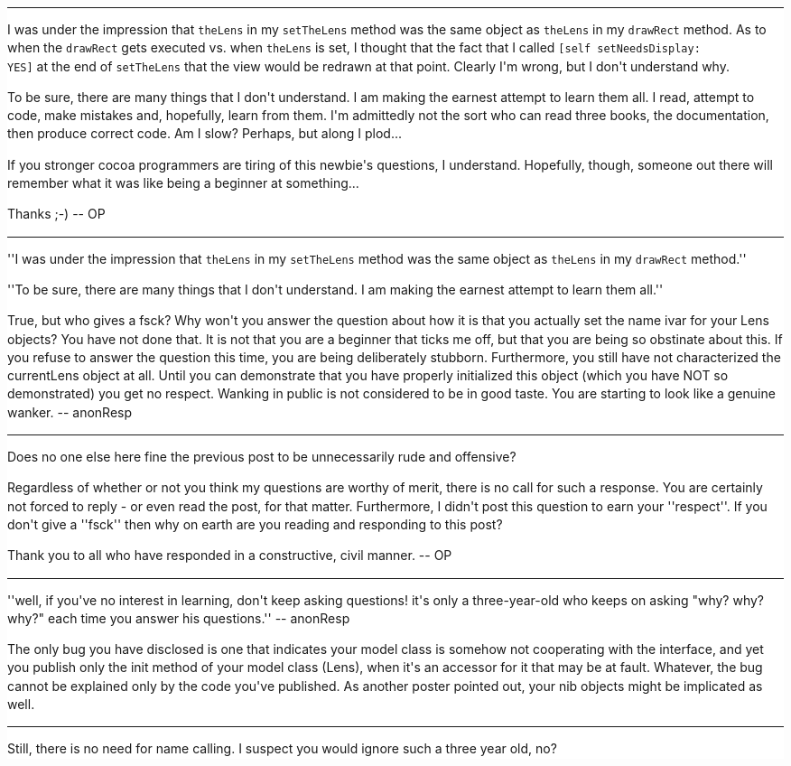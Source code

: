 ----
I was under the impression that <code>theLens</code> in my <code>setTheLens</code> method was the same object as <code>theLens</code> in my <code>drawRect</code> method.  As to when the <code>drawRect</code> gets executed vs. when <code>theLens</code> is set, I thought that the fact that I called <code>[self setNeedsDisplay: YES]</code> at the end of <code>setTheLens</code> that the view would be redrawn at that point.  Clearly I'm wrong, but I don't understand why.

To be sure, there are many things that I don't understand.  I am making the earnest attempt to learn them all.  I read, attempt to code, make mistakes and, hopefully, learn from them.  I'm admittedly not the sort who can read three books, the documentation, then produce correct code.  Am I slow?  Perhaps, but along I plod...

If you stronger cocoa programmers are tiring of this newbie's questions, I understand.  Hopefully, though, someone out there will remember what it was like being a beginner at something...

Thanks  ;-) -- OP

----

''I was under the impression that <code>theLens</code> in my <code>setTheLens</code> method was the same object as <code>theLens</code> in my <code>drawRect</code> method.''

''To be sure, there are many things that I don't understand.  I am making the earnest attempt to learn them all.''

True, but who gives a fsck? Why won't you answer the question about how it is that you actually set the name ivar for your Lens objects? You have not done that. It is not that you are a beginner that ticks me off, but that you are being so obstinate about this. If you refuse to answer the question this time, you are being deliberately stubborn. Furthermore, you still have not characterized the currentLens object at all. Until you can demonstrate that you have properly initialized this object (which you have NOT so demonstrated) you get no respect. Wanking in public is not considered to be in good taste. You are starting to look like a genuine wanker. -- anonResp

----
Does no one else here fine the previous post to be unnecessarily rude and offensive?

Regardless of whether or not you think my questions are worthy of merit, there is no call for such a response.  You are certainly not forced to reply - or even read the post, for that matter.  Furthermore, I didn't post this question to earn your ''respect''.  If you don't give a ''fsck'' then why on earth are you reading and responding to this post?


Thank you to all who have responded in a constructive, civil manner. -- OP

----
''well, if you've no interest in learning, don't keep asking questions! it's only a three-year-old who keeps on asking "why? why? why?" each time you answer his questions.''  -- anonResp

The only bug you have disclosed is one that indicates your model class is somehow not cooperating with the interface, and yet you publish only the init method of your model class (Lens), when it's an accessor for it that may be at fault. Whatever, the bug cannot be explained only by the code you've published. As another poster pointed out, your nib objects might be implicated as well.

----
Still, there is no need for name calling.  I suspect you would ignore such a three year old, no?

